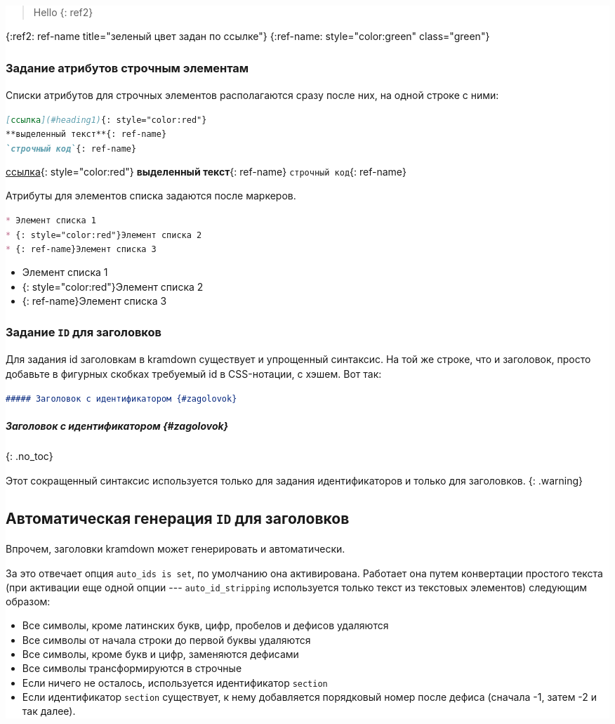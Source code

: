 
> Hello
{: ref2}

{:ref2: ref-name title="зеленый цвет задан по ссылке"}
{:ref-name: style="color:green" class="green"}


### Задание атрибутов строчным элементам

Списки атрибутов для строчных элементов располагаются сразу после них, на одной строке с ними:

```markdown
[ссылка](#heading1){: style="color:red"}
**выделенный текст**{: ref-name}
`строчный код`{: ref-name}
```
[ссылка](#heading-section-2){: style="color:red"}
**выделенный текст**{: ref-name}
`строчный код`{: ref-name}

Атрибуты для элементов списка задаются после маркеров.

```markdown
* Элемент списка 1
* {: style="color:red"}Элемент списка 2
* {: ref-name}Элемент списка 3
```

* Элемент списка 1
* {: style="color:red"}Элемент списка 2
* {: ref-name}Элемент списка 3

### Задание `ID` для заголовков

Для задания id заголовкам в kramdown существует и упрощенный синтаксис. На той же строке, что и заголовок, просто добавьте в фигурных скобках требуемый id в CSS-нотации, с хэшем. Вот так:

```markdown
##### Заголовок с идентификатором {#zagolovok}
```

##### Заголовок с идентификатором {#zagolovok}
{: .no_toc}

Этот сокращенный синтаксис используется только для задания идентификаторов и только для заголовков.
{: .warning}

## Автоматическая генерация `ID` для заголовков

Впрочем, заголовки  kramdown может генерировать и автоматически.

За это отвечает опция `auto_ids is set`, по умолчанию она активирована. Работает она путем конвертации простого текста (при активации еще одной опции --- `auto_id_stripping` используется только текст из текстовых элементов) следующим образом:

* Все символы, кроме латинских букв, цифр, пробелов и дефисов удаляются
* Все символы от начала строки до первой буквы удаляются
* Все символы, кроме букв и цифр, заменяются дефисами
* Все символы трансформируются в строчные
* Если ничего не осталось, используется идентификатор `section`
* Если идентификатор `section` существует, к нему добавляется порядковый номер после дефиса (сначала -1, затем -2 и так далее).
